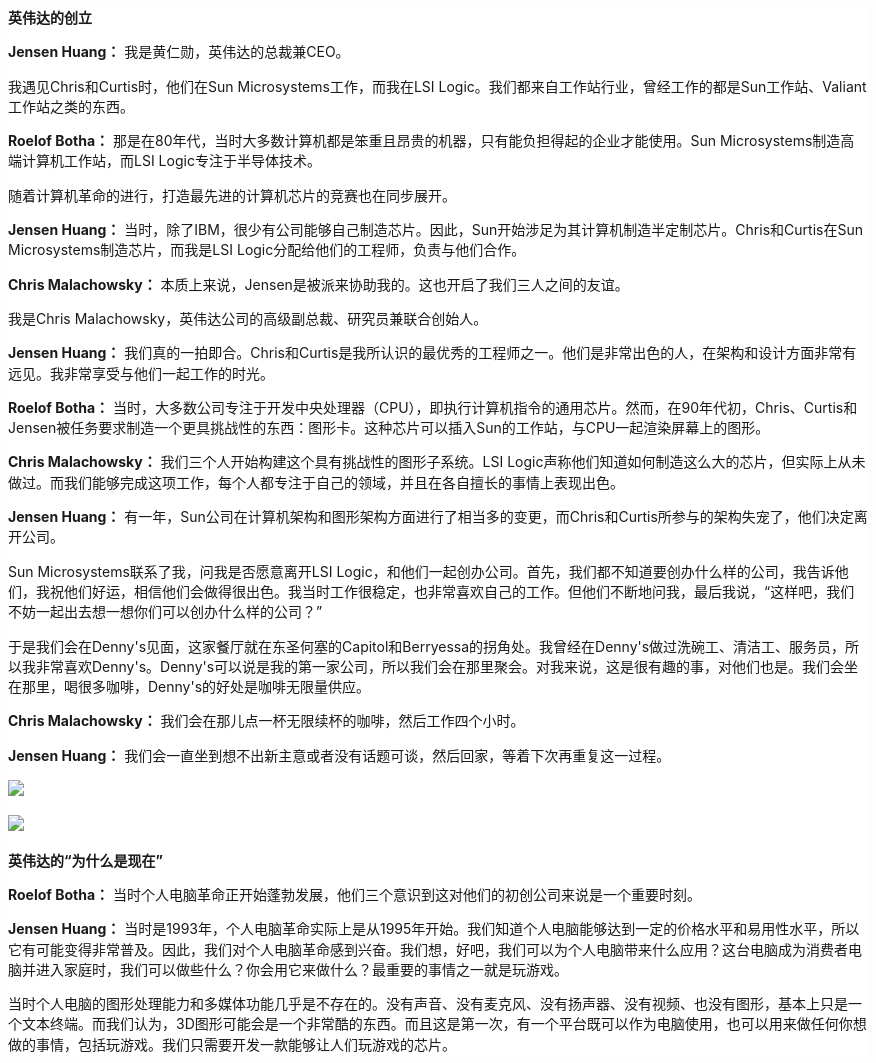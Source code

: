 **英伟达的创立**

**Jensen Huang：** 我是黄仁勋，英伟达的总裁兼CEO。

我遇见Chris和Curtis时，他们在Sun Microsystems工作，而我在LSI
Logic。我们都来自工作站行业，曾经工作的都是Sun工作站、Valiant工作站之类的东西。

**Roelof Botha：** 那是在80年代，当时大多数计算机都是笨重且昂贵的机器，只有能负担得起的企业才能使用。Sun
Microsystems制造高端计算机工作站，而LSI Logic专注于半导体技术。

随着计算机革命的进行，打造最先进的计算机芯片的竞赛也在同步展开。

**Jensen Huang：**
当时，除了IBM，很少有公司能够自己制造芯片。因此，Sun开始涉足为其计算机制造半定制芯片。Chris和Curtis在Sun
Microsystems制造芯片，而我是LSI Logic分配给他们的工程师，负责与他们合作。

**Chris Malachowsky：** 本质上来说，Jensen是被派来协助我的。这也开启了我们三人之间的友谊。

我是Chris Malachowsky，英伟达公司的高级副总裁、研究员兼联合创始人。

**Jensen Huang：**
我们真的一拍即合。Chris和Curtis是我所认识的最优秀的工程师之一。他们是非常出色的人，在架构和设计方面非常有远见。我非常享受与他们一起工作的时光。

**Roelof Botha：**
当时，大多数公司专注于开发中央处理器（CPU），即执行计算机指令的通用芯片。然而，在90年代初，Chris、Curtis和Jensen被任务要求制造一个更具挑战性的东西：图形卡。这种芯片可以插入Sun的工作站，与CPU一起渲染屏幕上的图形。

**Chris Malachowsky：** 我们三个人开始构建这个具有挑战性的图形子系统。LSI
Logic声称他们知道如何制造这么大的芯片，但实际上从未做过。而我们能够完成这项工作，每个人都专注于自己的领域，并且在各自擅长的事情上表现出色。

**Jensen Huang：**
有一年，Sun公司在计算机架构和图形架构方面进行了相当多的变更，而Chris和Curtis所参与的架构失宠了，他们决定离开公司。

Sun Microsystems联系了我，问我是否愿意离开LSI
Logic，和他们一起创办公司。首先，我们都不知道要创办什么样的公司，我告诉他们，我祝他们好运，相信他们会做得很出色。我当时工作很稳定，也非常喜欢自己的工作。但他们不断地问我，最后我说，“这样吧，我们不妨一起出去想一想你们可以创办什么样的公司？”

于是我们会在Denny's见面，这家餐厅就在东圣何塞的Capitol和Berryessa的拐角处。我曾经在Denny's做过洗碗工、清洁工、服务员，所以我非常喜欢Denny's。Denny's可以说是我的第一家公司，所以我们会在那里聚会。对我来说，这是很有趣的事，对他们也是。我们会坐在那里，喝很多咖啡，Denny's的好处是咖啡无限量供应。

**Chris Malachowsky：** 我们会在那儿点一杯无限续杯的咖啡，然后工作四个小时。

**Jensen Huang：** 我们会一直坐到想不出新主意或者没有话题可谈，然后回家，等着下次再重复这一过程。

![](https://mmbiz.qpic.cn/sz_mmbiz_jpg/WNcLia53ZSnlgEahlibTOiajLNial1LYqRvGqibytVucrZcJnZTHdaWkWzQB22PwLL9hKpbXHhufuFHDP8BfV9icesXg/640?wx_fmt=jpeg)

  

![](https://mmbiz.qpic.cn/mmbiz_png/WNcLia53ZSnnAkJs802skTlVBicopgeHudv1obKHNQdIPNsyOLjd3HDOibwBebbtIZktJTrv7iaicdS0jreXhzZeJiaA/640?wx_fmt=png)

**英伟达的“为什么是现在”**

**Roelof Botha：** 当时个人电脑革命正开始蓬勃发展，他们三个意识到这对他们的初创公司来说是一个重要时刻。

**Jensen Huang：**
当时是1993年，个人电脑革命实际上是从1995年开始。我们知道个人电脑能够达到一定的价格水平和易用性水平，所以它有可能变得非常普及。因此，我们对个人电脑革命感到兴奋。我们想，好吧，我们可以为个人电脑带来什么应用？这台电脑成为消费者电脑并进入家庭时，我们可以做些什么？你会用它来做什么？最重要的事情之一就是玩游戏。

当时个人电脑的图形处理能力和多媒体功能几乎是不存在的。没有声音、没有麦克风、没有扬声器、没有视频、也没有图形，基本上只是一个文本终端。而我们认为，3D图形可能会是一个非常酷的东西。而且这是第一次，有一个平台既可以作为电脑使用，也可以用来做任何你想做的事情，包括玩游戏。我们只需要开发一款能够让人们玩游戏的芯片。
